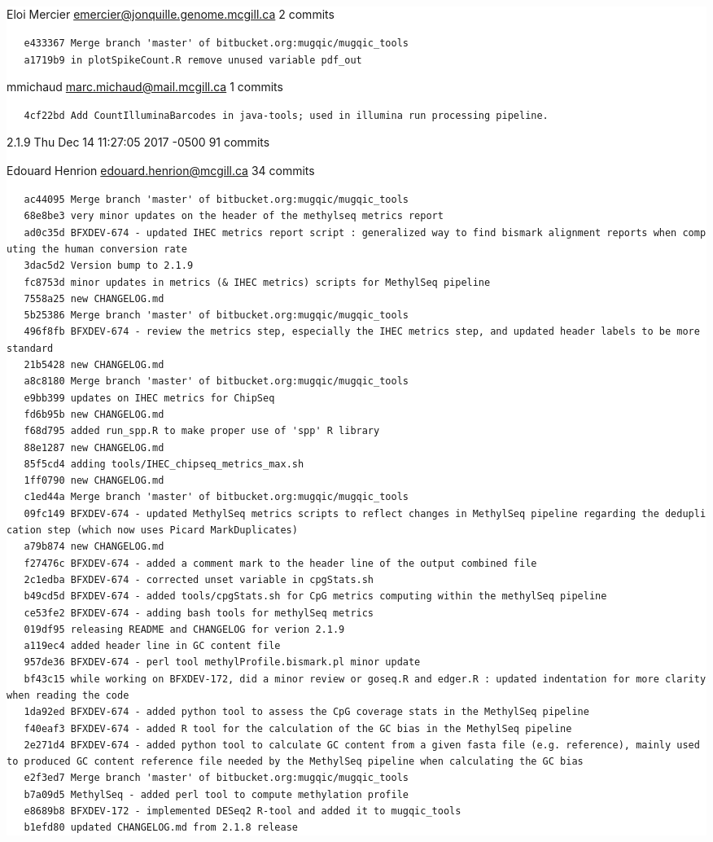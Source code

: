   Eloi Mercier <emercier@jonquille.genome.mcgill.ca>      2 commits

       e433367 Merge branch 'master' of bitbucket.org:mugqic/mugqic_tools
       a1719b9 in plotSpikeCount.R remove unused variable pdf_out

  mmichaud <marc.michaud@mail.mcgill.ca>      1 commits

       4cf22bd Add CountIlluminaBarcodes in java-tools; used in illumina run processing pipeline.

2.1.9        Thu Dec 14 11:27:05 2017 -0500        91 commits

  Edouard Henrion <edouard.henrion@mcgill.ca>      34 commits

       ac44095 Merge branch 'master' of bitbucket.org:mugqic/mugqic_tools
       68e8be3 very minor updates on the header of the methylseq metrics report
       ad0c35d BFXDEV-674 - updated IHEC metrics report script : generalized way to find bismark alignment reports when computing the human conversion rate
       3dac5d2 Version bump to 2.1.9
       fc8753d minor updates in metrics (& IHEC metrics) scripts for MethylSeq pipeline
       7558a25 new CHANGELOG.md
       5b25386 Merge branch 'master' of bitbucket.org:mugqic/mugqic_tools
       496f8fb BFXDEV-674 - review the metrics step, especially the IHEC metrics step, and updated header labels to be more standard
       21b5428 new CHANGELOG.md
       a8c8180 Merge branch 'master' of bitbucket.org:mugqic/mugqic_tools
       e9bb399 updates on IHEC metrics for ChipSeq
       fd6b95b new CHANGELOG.md
       f68d795 added run_spp.R to make proper use of 'spp' R library
       88e1287 new CHANGELOG.md
       85f5cd4 adding tools/IHEC_chipseq_metrics_max.sh
       1ff0790 new CHANGELOG.md
       c1ed44a Merge branch 'master' of bitbucket.org:mugqic/mugqic_tools
       09fc149 BFXDEV-674 - updated MethylSeq metrics scripts to reflect changes in MethylSeq pipeline regarding the deduplication step (which now uses Picard MarkDuplicates)
       a79b874 new CHANGELOG.md
       f27476c BFXDEV-674 - added a comment mark to the header line of the output combined file
       2c1edba BFXDEV-674 - corrected unset variable in cpgStats.sh
       b49cd5d BFXDEV-674 - added tools/cpgStats.sh for CpG metrics computing within the methylSeq pipeline
       ce53fe2 BFXDEV-674 - adding bash tools for methylSeq metrics
       019df95 releasing README and CHANGELOG for verion 2.1.9
       a119ec4 added header line in GC content file
       957de36 BFXDEV-674 - perl tool methylProfile.bismark.pl minor update
       bf43c15 while working on BFXDEV-172, did a minor review or goseq.R and edger.R : updated indentation for more clarity when reading the code
       1da92ed BFXDEV-674 - added python tool to assess the CpG coverage stats in the MethylSeq pipeline
       f40eaf3 BFXDEV-674 - added R tool for the calculation of the GC bias in the MethylSeq pipeline
       2e271d4 BFXDEV-674 - added python tool to calculate GC content from a given fasta file (e.g. reference), mainly used to produced GC content reference file needed by the MethylSeq pipeline when calculating the GC bias
       e2f3ed7 Merge branch 'master' of bitbucket.org:mugqic/mugqic_tools
       b7a09d5 MethylSeq - added perl tool to compute methylation profile
       e8689b8 BFXDEV-172 - implemented DESeq2 R-tool and added it to mugqic_tools
       b1efd80 updated CHANGELOG.md from 2.1.8 release
